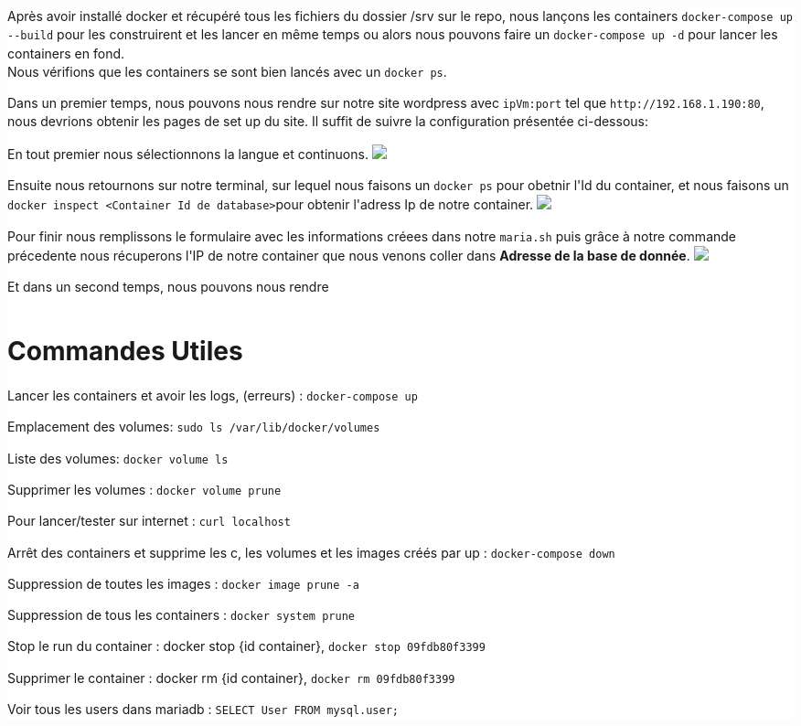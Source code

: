 Après avoir installé docker et récupéré tous les fichiers du dossier /srv sur le repo, nous lançons les containers `docker-compose up --build` pour les construirent et les lancer en même temps ou alors nous pouvons faire un `docker-compose up -d` pour lancer les containers en fond.      
Nous vérifions que les containers se sont bien lancés avec un `docker ps`.

Dans un premier temps, nous pouvons nous rendre sur notre site wordpress avec `ipVm:port` tel que `http://192.168.1.190:80`, nous devrions obtenir les pages de set up du site. Il suffit de suivre la configuration présentée ci-dessous:

En tout premier nous sélectionnons la langue et continuons.
![](https://i.imgur.com/HBsc0Yi.png)

Ensuite nous retournons sur notre terminal, sur lequel nous faisons un `docker ps` pour obetnir l'Id du container, et nous faisons un `docker inspect <Container Id de database>`pour obtenir l'adress Ip de notre container.
![](https://i.imgur.com/HnFK1Ij.png)

Pour finir nous remplissons le formulaire avec les informations créees dans notre `maria.sh` puis grâce à notre commande précedente nous récuperons l'IP de notre container que nous venons coller dans **Adresse de la base de donnée**. 
![](https://i.imgur.com/QmdGFch.png)

Et dans un second temps, nous pouvons nous rendre 





# Commandes Utiles

Lancer les containers et avoir les logs, (erreurs) : `docker-compose up`

Emplacement des volumes: `sudo ls /var/lib/docker/volumes`

Liste des volumes: `docker volume ls`

Supprimer les volumes : `docker volume prune`

Pour lancer/tester sur internet : `curl localhost`

Arrêt des containers et supprime les c, les volumes et les images créés par up : `docker-compose down`

Suppression de toutes les images : `docker image prune -a`

Suppression de tous les containers : `docker system prune`

Stop le run du container : docker stop {id container}, `docker stop 09fdb80f3399`

Supprimer le container : docker rm {id container}, `docker rm 09fdb80f3399`

Voir tous les users dans mariadb : `SELECT User FROM mysql.user;`

